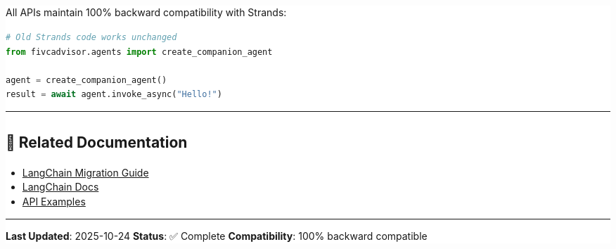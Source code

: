 All APIs maintain 100% backward compatibility with Strands:

```python
# Old Strands code works unchanged
from fivcadvisor.agents import create_companion_agent

agent = create_companion_agent()
result = await agent.invoke_async("Hello!")
```

---

## 🔗 Related Documentation

- [LangChain Migration Guide](LANGCHAIN_MIGRATION_GUIDE.md)
- [LangChain Docs](https://python.langchain.com/)
- [API Examples](../tests/test_langchain_integration.py)

---

**Last Updated**: 2025-10-24
**Status**: ✅ Complete
**Compatibility**: 100% backward compatible


